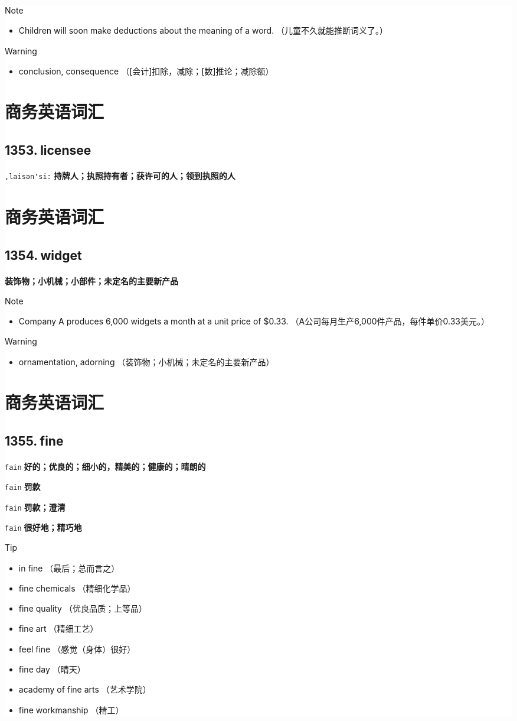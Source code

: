> [!NOTE]
>
> - Children will soon make deductions about the meaning of a word. （儿童不久就能推断词义了。）
>

> [!WARNING]
>
> - conclusion, consequence （[会计]扣除，减除；[数]推论；减除额）
>

# 商务英语词汇

## 1353. licensee

`,laisən'si:`  **持牌人；执照持有者；获许可的人；领到执照的人**

# 商务英语词汇

## 1354. widget

**装饰物；小机械；小部件；未定名的主要新产品**

> [!NOTE]
>
> - Company A produces 6,000 widgets a month at a unit price of $0.33. （A公司每月生产6,000件产品，每件单价0.33美元。）
>

> [!WARNING]
>
> - ornamentation, adorning （装饰物；小机械；未定名的主要新产品）
>

# 商务英语词汇

## 1355. fine

`fain`  **好的；优良的；细小的，精美的；健康的；晴朗的**

`fain`  **罚款**

`fain`  **罚款；澄清**

`fain`  **很好地；精巧地**

> [!TIP]
>
> - in fine （最后；总而言之）
>
> - fine chemicals （精细化学品）
>
> - fine quality （优良品质；上等品）
>
> - fine art （精细工艺）
>
> - feel fine （感觉（身体）很好）
>
> - fine day （晴天）
>
> - academy of fine arts （艺术学院）
>
> - fine workmanship （精工）
>